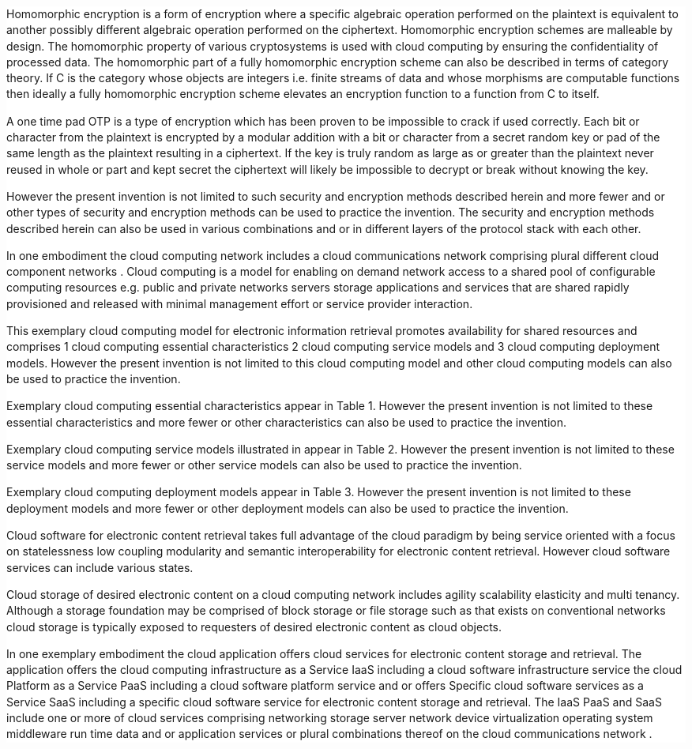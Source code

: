  Homomorphic encryption is a form of encryption where a specific algebraic operation performed on the plaintext is equivalent to another possibly different algebraic operation performed on the ciphertext. Homomorphic encryption schemes are malleable by design. The homomorphic property of various cryptosystems is used with cloud computing by ensuring the confidentiality of processed data. The homomorphic part of a fully homomorphic encryption scheme can also be described in terms of category theory. If C is the category whose objects are integers i.e. finite streams of data and whose morphisms are computable functions then ideally a fully homomorphic encryption scheme elevates an encryption function to a function from C to itself.

A one time pad OTP is a type of encryption which has been proven to be impossible to crack if used correctly. Each bit or character from the plaintext is encrypted by a modular addition with a bit or character from a secret random key or pad of the same length as the plaintext resulting in a ciphertext. If the key is truly random as large as or greater than the plaintext never reused in whole or part and kept secret the ciphertext will likely be impossible to decrypt or break without knowing the key.

However the present invention is not limited to such security and encryption methods described herein and more fewer and or other types of security and encryption methods can be used to practice the invention. The security and encryption methods described herein can also be used in various combinations and or in different layers of the protocol stack with each other.

In one embodiment the cloud computing network includes a cloud communications network comprising plural different cloud component networks . Cloud computing is a model for enabling on demand network access to a shared pool of configurable computing resources e.g. public and private networks servers storage applications and services that are shared rapidly provisioned and released with minimal management effort or service provider interaction.

This exemplary cloud computing model for electronic information retrieval promotes availability for shared resources and comprises 1 cloud computing essential characteristics 2 cloud computing service models and 3 cloud computing deployment models. However the present invention is not limited to this cloud computing model and other cloud computing models can also be used to practice the invention.

Exemplary cloud computing essential characteristics appear in Table 1. However the present invention is not limited to these essential characteristics and more fewer or other characteristics can also be used to practice the invention.

Exemplary cloud computing service models illustrated in appear in Table 2. However the present invention is not limited to these service models and more fewer or other service models can also be used to practice the invention.

Exemplary cloud computing deployment models appear in Table 3. However the present invention is not limited to these deployment models and more fewer or other deployment models can also be used to practice the invention.

Cloud software for electronic content retrieval takes full advantage of the cloud paradigm by being service oriented with a focus on statelessness low coupling modularity and semantic interoperability for electronic content retrieval. However cloud software services can include various states.

Cloud storage of desired electronic content on a cloud computing network includes agility scalability elasticity and multi tenancy. Although a storage foundation may be comprised of block storage or file storage such as that exists on conventional networks cloud storage is typically exposed to requesters of desired electronic content as cloud objects.

In one exemplary embodiment the cloud application offers cloud services for electronic content storage and retrieval. The application offers the cloud computing infrastructure as a Service IaaS including a cloud software infrastructure service the cloud Platform as a Service PaaS including a cloud software platform service and or offers Specific cloud software services as a Service SaaS including a specific cloud software service for electronic content storage and retrieval. The IaaS PaaS and SaaS include one or more of cloud services comprising networking storage server network device virtualization operating system middleware run time data and or application services or plural combinations thereof on the cloud communications network .
